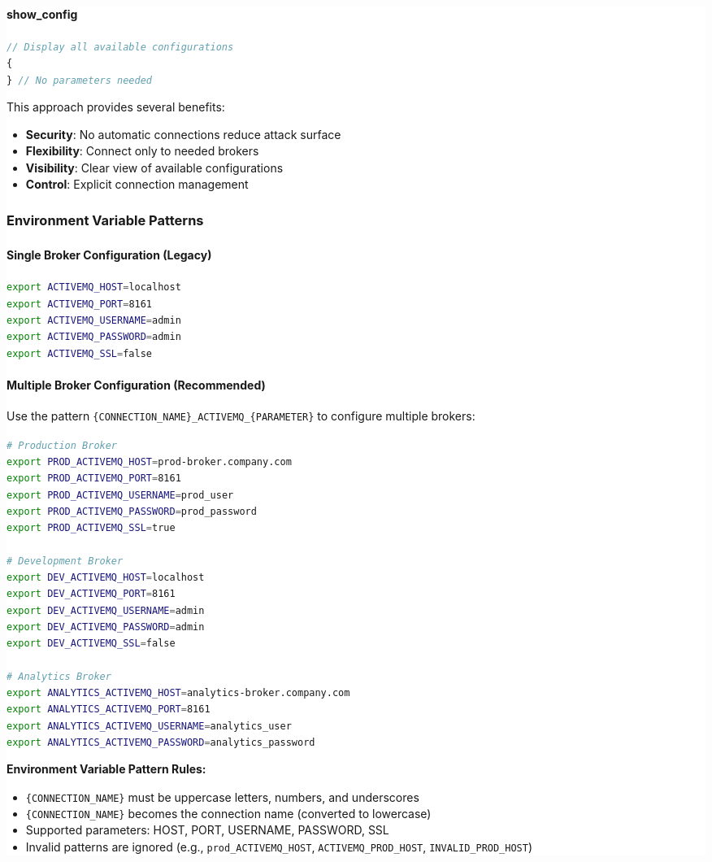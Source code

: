 #### show_config

```javascript
// Display all available configurations
{
} // No parameters needed
```

This approach provides several benefits:

- **Security**: No automatic connections reduce attack surface
- **Flexibility**: Connect only to needed brokers
- **Visibility**: Clear view of available configurations
- **Control**: Explicit connection management

### Environment Variable Patterns

#### Single Broker Configuration (Legacy)
```bash
export ACTIVEMQ_HOST=localhost
export ACTIVEMQ_PORT=8161
export ACTIVEMQ_USERNAME=admin
export ACTIVEMQ_PASSWORD=admin
export ACTIVEMQ_SSL=false
```

#### Multiple Broker Configuration (Recommended)
Use the pattern `{CONNECTION_NAME}_ACTIVEMQ_{PARAMETER}` to configure multiple brokers:

```bash
# Production Broker
export PROD_ACTIVEMQ_HOST=prod-broker.company.com
export PROD_ACTIVEMQ_PORT=8161
export PROD_ACTIVEMQ_USERNAME=prod_user
export PROD_ACTIVEMQ_PASSWORD=prod_password
export PROD_ACTIVEMQ_SSL=true

# Development Broker
export DEV_ACTIVEMQ_HOST=localhost
export DEV_ACTIVEMQ_PORT=8161
export DEV_ACTIVEMQ_USERNAME=admin
export DEV_ACTIVEMQ_PASSWORD=admin
export DEV_ACTIVEMQ_SSL=false

# Analytics Broker
export ANALYTICS_ACTIVEMQ_HOST=analytics-broker.company.com
export ANALYTICS_ACTIVEMQ_PORT=8161
export ANALYTICS_ACTIVEMQ_USERNAME=analytics_user
export ANALYTICS_ACTIVEMQ_PASSWORD=analytics_password
```

**Environment Variable Pattern Rules:**
- `{CONNECTION_NAME}` must be uppercase letters, numbers, and underscores
- `{CONNECTION_NAME}` becomes the connection name (converted to lowercase)
- Supported parameters: HOST, PORT, USERNAME, PASSWORD, SSL
- Invalid patterns are ignored (e.g., `prod_ACTIVEMQ_HOST`, `ACTIVEMQ_PROD_HOST`, `INVALID_PROD_HOST`)

